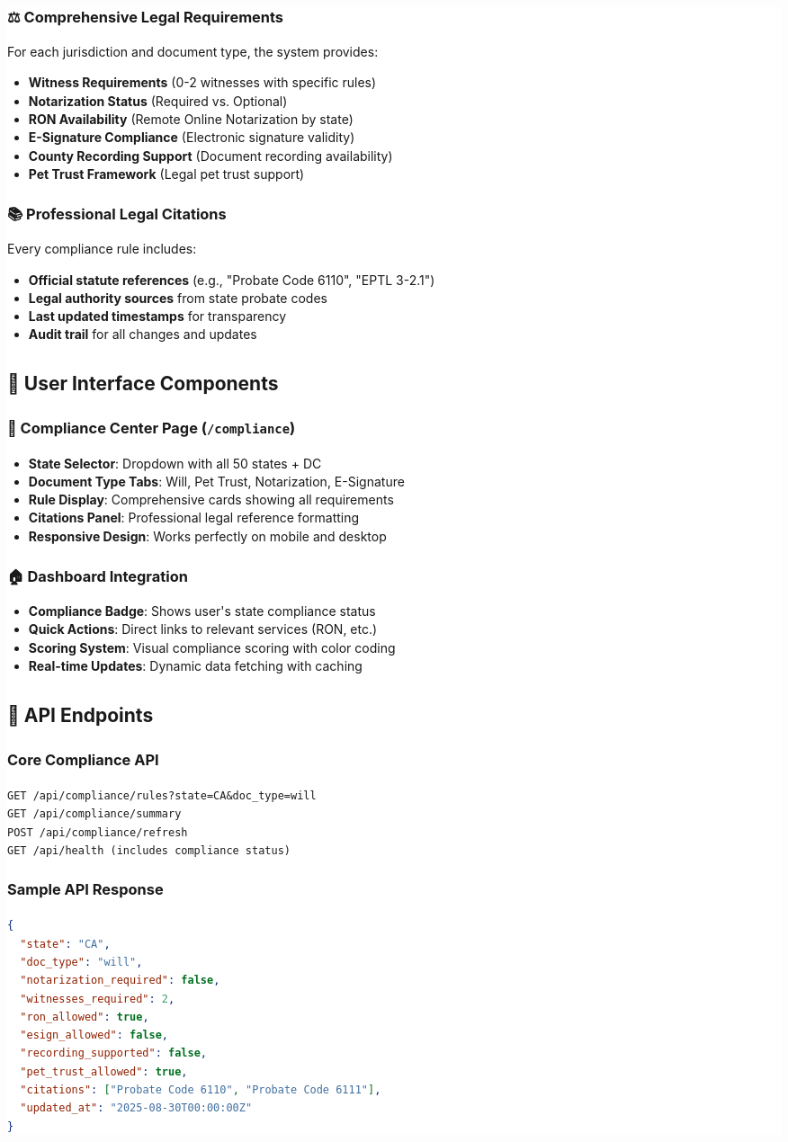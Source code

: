 ### **⚖️ Comprehensive Legal Requirements**
For each jurisdiction and document type, the system provides:
- **Witness Requirements** (0-2 witnesses with specific rules)
- **Notarization Status** (Required vs. Optional)
- **RON Availability** (Remote Online Notarization by state)
- **E-Signature Compliance** (Electronic signature validity)
- **County Recording Support** (Document recording availability)
- **Pet Trust Framework** (Legal pet trust support)

### **📚 Professional Legal Citations**
Every compliance rule includes:
- **Official statute references** (e.g., "Probate Code 6110", "EPTL 3-2.1")
- **Legal authority sources** from state probate codes
- **Last updated timestamps** for transparency
- **Audit trail** for all changes and updates

## 🎨 **User Interface Components**

### **📱 Compliance Center Page (`/compliance`)**
- **State Selector**: Dropdown with all 50 states + DC
- **Document Type Tabs**: Will, Pet Trust, Notarization, E-Signature
- **Rule Display**: Comprehensive cards showing all requirements
- **Citations Panel**: Professional legal reference formatting
- **Responsive Design**: Works perfectly on mobile and desktop

### **🏠 Dashboard Integration**
- **Compliance Badge**: Shows user's state compliance status
- **Quick Actions**: Direct links to relevant services (RON, etc.)
- **Scoring System**: Visual compliance scoring with color coding
- **Real-time Updates**: Dynamic data fetching with caching

## 🚀 **API Endpoints**

### **Core Compliance API**
```
GET /api/compliance/rules?state=CA&doc_type=will
GET /api/compliance/summary
POST /api/compliance/refresh
GET /api/health (includes compliance status)
```

### **Sample API Response**
```json
{
  "state": "CA",
  "doc_type": "will", 
  "notarization_required": false,
  "witnesses_required": 2,
  "ron_allowed": true,
  "esign_allowed": false,
  "recording_supported": false,
  "pet_trust_allowed": true,
  "citations": ["Probate Code 6110", "Probate Code 6111"],
  "updated_at": "2025-08-30T00:00:00Z"
}
```
